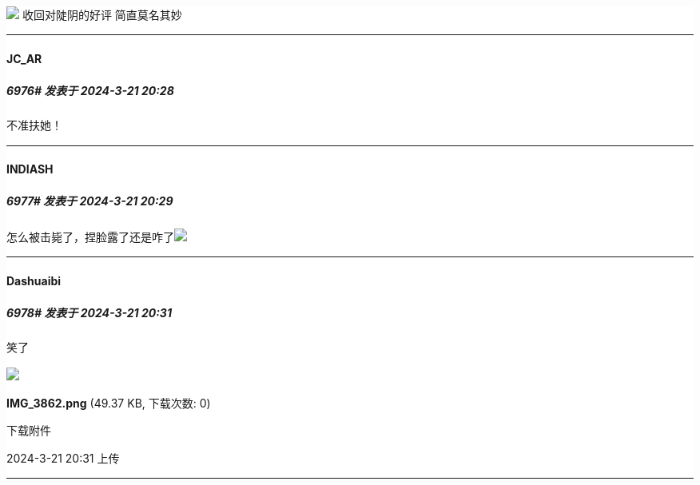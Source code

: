 <img src="https://static.saraba1st.com/image/smiley/face2017/143.png" referrerpolicy="no-referrer"> 收回对陡阴的好评 简直莫名其妙


*****

####  JC_AR  
##### 6976#       发表于 2024-3-21 20:28

不准扶她！

*****

####  INDIASH  
##### 6977#       发表于 2024-3-21 20:29

怎么被击毙了，捏脸露了还是咋了<img src="https://static.saraba1st.com/image/smiley/face2017/018.png" referrerpolicy="no-referrer">

*****

####  Dashuaibi  
##### 6978#       发表于 2024-3-21 20:31

笑了

<img src="https://img.saraba1st.com/forum/202403/21/203107hesnbwgpoags4sof.png" referrerpolicy="no-referrer">

<strong>IMG_3862.png</strong> (49.37 KB, 下载次数: 0)

下载附件

2024-3-21 20:31 上传

*****

